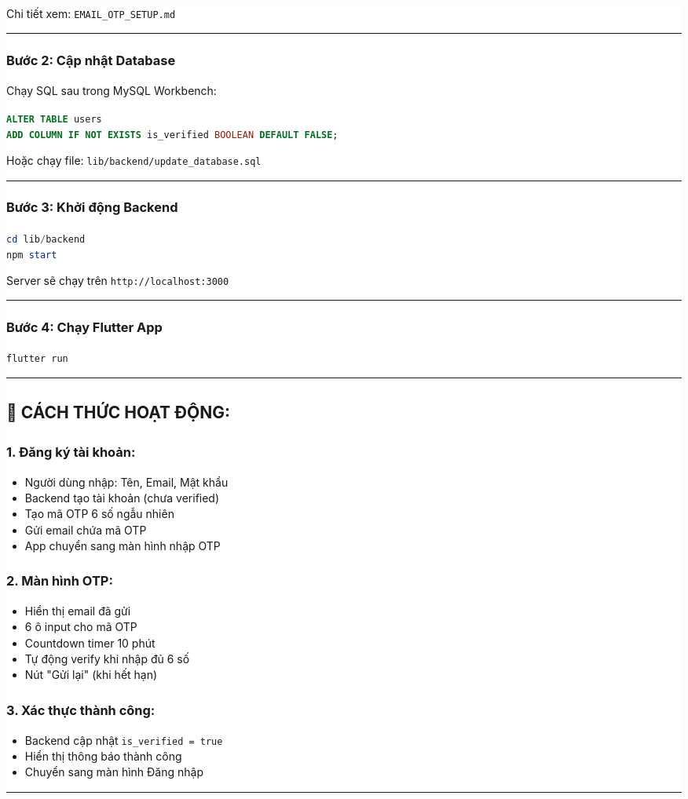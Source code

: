 Chi tiết xem: `EMAIL_OTP_SETUP.md`

---

### **Bước 2: Cập nhật Database**

Chạy SQL sau trong MySQL Workbench:

```sql
ALTER TABLE users 
ADD COLUMN IF NOT EXISTS is_verified BOOLEAN DEFAULT FALSE;
```

Hoặc chạy file: `lib/backend/update_database.sql`

---

### **Bước 3: Khởi động Backend**

```powershell
cd lib/backend
npm start
```

Server sẽ chạy trên `http://localhost:3000`

---

### **Bước 4: Chạy Flutter App**

```powershell
flutter run
```

---

## 📱 CÁCH THỨC HOẠT ĐỘNG:

### 1. **Đăng ký tài khoản:**
- Người dùng nhập: Tên, Email, Mật khẩu
- Backend tạo tài khoản (chưa verified)
- Tạo mã OTP 6 số ngẫu nhiên
- Gửi email chứa mã OTP
- App chuyển sang màn hình nhập OTP

### 2. **Màn hình OTP:**
- Hiển thị email đã gửi
- 6 ô input cho mã OTP
- Countdown timer 10 phút
- Tự động verify khi nhập đủ 6 số
- Nút "Gửi lại" (khi hết hạn)

### 3. **Xác thực thành công:**
- Backend cập nhật `is_verified = true`
- Hiển thị thông báo thành công
- Chuyển sang màn hình Đăng nhập

---